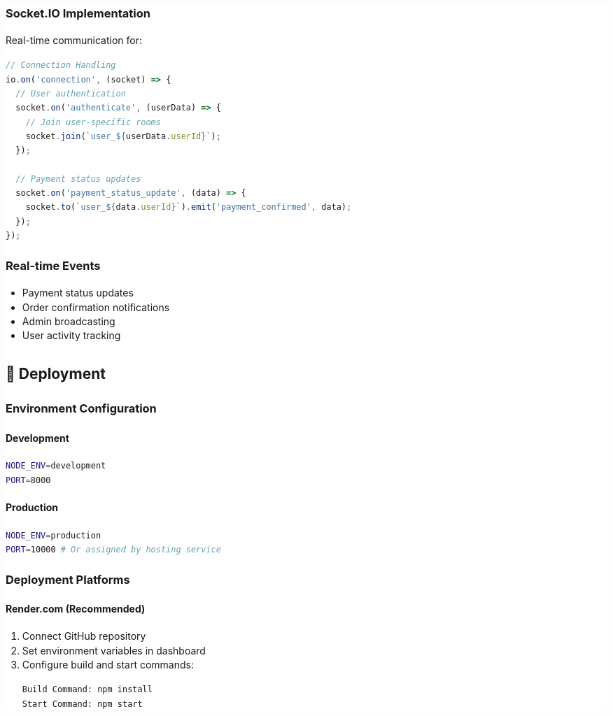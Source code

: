 ### Socket.IO Implementation
Real-time communication for:

```javascript
// Connection Handling
io.on('connection', (socket) => {
  // User authentication
  socket.on('authenticate', (userData) => {
    // Join user-specific rooms
    socket.join(`user_${userData.userId}`);
  });
  
  // Payment status updates
  socket.on('payment_status_update', (data) => {
    socket.to(`user_${data.userId}`).emit('payment_confirmed', data);
  });
});
```

### Real-time Events
- Payment status updates
- Order confirmation notifications
- Admin broadcasting
- User activity tracking

## 🚀 Deployment

### Environment Configuration

#### Development
```bash
NODE_ENV=development
PORT=8000
```

#### Production
```bash
NODE_ENV=production
PORT=10000 # Or assigned by hosting service
```

### Deployment Platforms

#### Render.com (Recommended)
1. Connect GitHub repository
2. Set environment variables in dashboard
3. Configure build and start commands:
   ```
   Build Command: npm install
   Start Command: npm start
   ```
